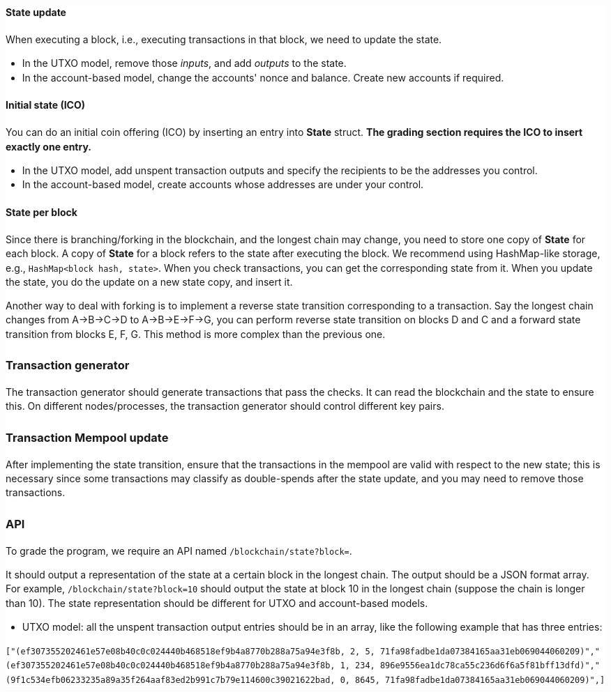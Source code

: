 #### State update
When executing a block, i.e., executing transactions in that block, we need to update the state.
- In the UTXO model, remove those *inputs*, and add *outputs* to the state.
- In the account-based model, change the accounts' nonce and balance. Create new accounts if required.

#### Initial state (ICO)
You can do an initial coin offering (ICO) by inserting an entry into **State** struct. **The grading section requires the ICO to insert exactly one entry.**
- In the UTXO model, add unspent transaction outputs and specify the recipients to be the addresses you control.
- In the account-based model, create accounts whose addresses are under your control.

#### State per block
Since there is branching/forking in the blockchain, and the longest chain may change, you need to store one copy of **State** for each block. A copy of **State** for a block refers to the state after executing the block. We recommend using HashMap-like storage, e.g., `HashMap<block hash, state>`. When you check transactions, you can get the corresponding state from it. When you update the state, you do the update on a new state copy, and insert it.

Another way to deal with forking is to implement a reverse state transition corresponding to a transaction. Say the longest chain changes from A->B->C->D to A->B->E->F->G, you can perform reverse state transition on blocks D and C and a forward state transition from blocks E, F, G. This method is more complex than the previous one.

### Transaction generator
The transaction generator should generate transactions that pass the checks. It can read the blockchain and the state to ensure this. On different nodes/processes, the transaction generator should control different key pairs.

### Transaction Mempool update
After implementing the state transition, ensure that the transactions in the mempool are valid with respect to the new state; this is necessary since some transactions may classify as double-spends after the state update, and you may need to remove those transactions.

### API

To grade the program, we require an API named `/blockchain/state?block=`.

It should output a representation of the state at a certain block in the longest chain. The output should be a JSON format array. For example, `/blockchain/state?block=10` should output the state at block 10 in the longest chain (suppose the chain is longer than 10). The state representation should be different for UTXO and account-based models.

- UTXO model: all the unspent transaction output entries should be in an array, like the following example that has three entries:


`["(ef307355202461e57e08b40c0c024440b468518ef9b4a8770b288a75a94e3f8b, 2, 5, 71fa98fadbe1da07384165aa31eb069044060209)","(ef307355202461e57e08b40c0c024440b468518ef9b4a8770b288a75a94e3f8b, 1, 234, 896e9556ea1dc78ca55c236d6f6a5f81bff13dfd)","(9f1c534efb06233235a89a35f264aaf83ed2b991c7b79e114600c39021622bad, 0, 8645, 71fa98fadbe1da07384165aa31eb069044060209)",]`
